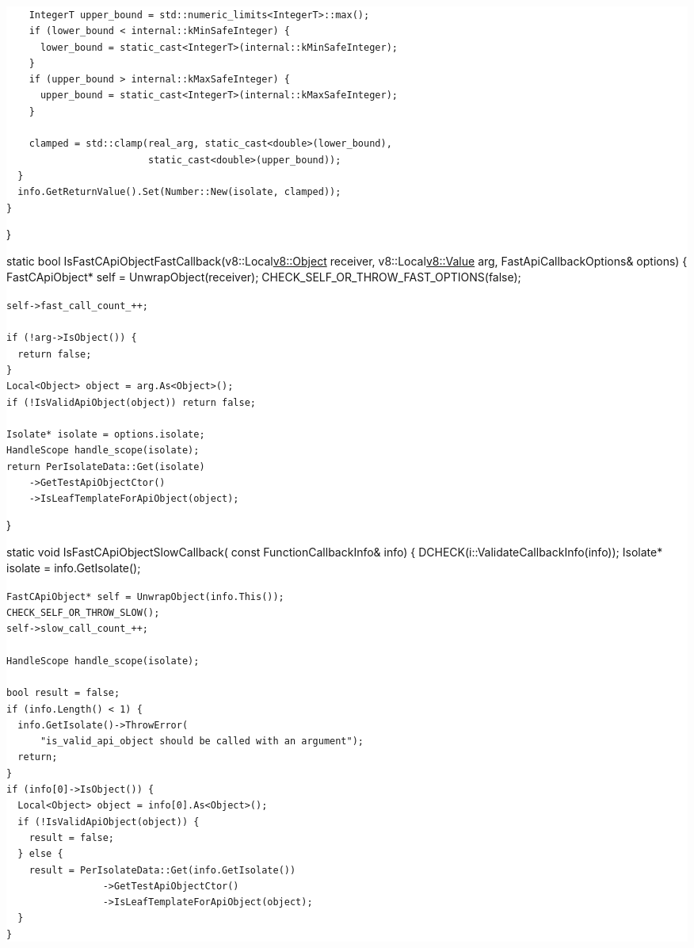         IntegerT upper_bound = std::numeric_limits<IntegerT>::max();
        if (lower_bound < internal::kMinSafeInteger) {
          lower_bound = static_cast<IntegerT>(internal::kMinSafeInteger);
        }
        if (upper_bound > internal::kMaxSafeInteger) {
          upper_bound = static_cast<IntegerT>(internal::kMaxSafeInteger);
        }

        clamped = std::clamp(real_arg, static_cast<double>(lower_bound),
                             static_cast<double>(upper_bound));
      }
      info.GetReturnValue().Set(Number::New(isolate, clamped));
    }
  }

  static bool IsFastCApiObjectFastCallback(v8::Local<v8::Object> receiver,
                                           v8::Local<v8::Value> arg,
                                           FastApiCallbackOptions& options) {
    FastCApiObject* self = UnwrapObject(receiver);
    CHECK_SELF_OR_THROW_FAST_OPTIONS(false);

    self->fast_call_count_++;

    if (!arg->IsObject()) {
      return false;
    }
    Local<Object> object = arg.As<Object>();
    if (!IsValidApiObject(object)) return false;

    Isolate* isolate = options.isolate;
    HandleScope handle_scope(isolate);
    return PerIsolateData::Get(isolate)
        ->GetTestApiObjectCtor()
        ->IsLeafTemplateForApiObject(object);
  }

  static void IsFastCApiObjectSlowCallback(
      const FunctionCallbackInfo<Value>& info) {
    DCHECK(i::ValidateCallbackInfo(info));
    Isolate* isolate = info.GetIsolate();

    FastCApiObject* self = UnwrapObject(info.This());
    CHECK_SELF_OR_THROW_SLOW();
    self->slow_call_count_++;

    HandleScope handle_scope(isolate);

    bool result = false;
    if (info.Length() < 1) {
      info.GetIsolate()->ThrowError(
          "is_valid_api_object should be called with an argument");
      return;
    }
    if (info[0]->IsObject()) {
      Local<Object> object = info[0].As<Object>();
      if (!IsValidApiObject(object)) {
        result = false;
      } else {
        result = PerIsolateData::Get(info.GetIsolate())
                     ->GetTestApiObjectCtor()
                     ->IsLeafTemplateForApiObject(object);
      }
    }
